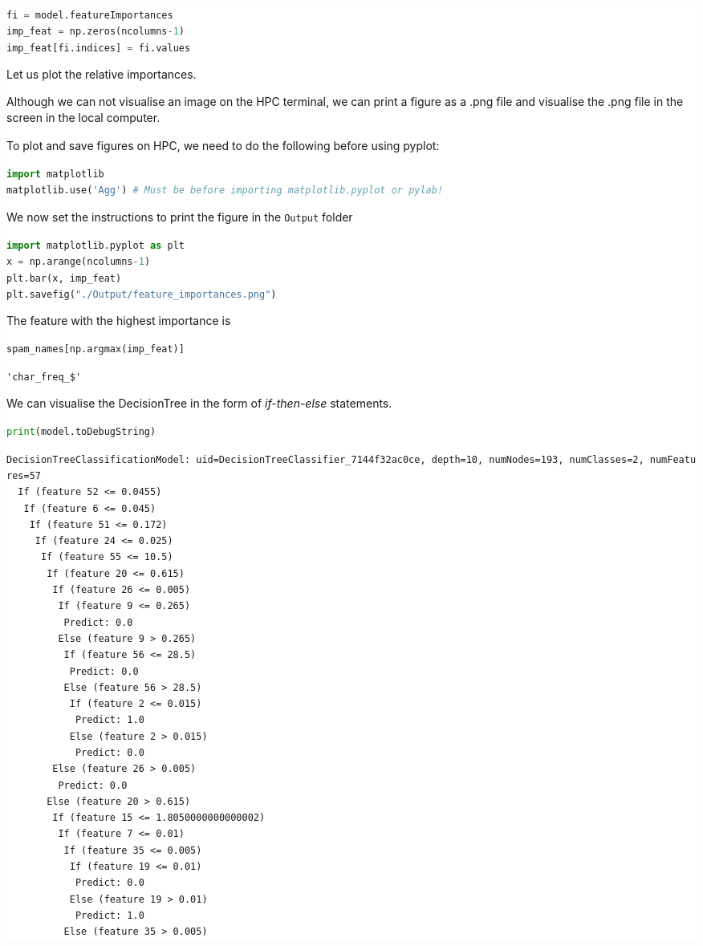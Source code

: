 ```python
fi = model.featureImportances
imp_feat = np.zeros(ncolumns-1)
imp_feat[fi.indices] = fi.values
```

Let us plot the relative importances. 

Although we can not visualise an image on the HPC terminal, we can print a figure as a .png file and visualise the .png file in the screen in the local computer.

To plot and save figures on HPC, we need to do the following before using pyplot:

```python
import matplotlib 
matplotlib.use('Agg') # Must be before importing matplotlib.pyplot or pylab! 
```

We now set the instructions to print the figure in the `Output` folder

```python
import matplotlib.pyplot as plt
x = np.arange(ncolumns-1)
plt.bar(x, imp_feat)
plt.savefig("./Output/feature_importances.png")
```

The feature with the highest importance is 

```python
spam_names[np.argmax(imp_feat)]
```

    'char_freq_$'

We can visualise the DecisionTree in the form of *if-then-else* statements.

```python
print(model.toDebugString)
```

    DecisionTreeClassificationModel: uid=DecisionTreeClassifier_7144f32ac0ce, depth=10, numNodes=193, numClasses=2, numFeatures=57
      If (feature 52 <= 0.0455)
       If (feature 6 <= 0.045)
        If (feature 51 <= 0.172)
         If (feature 24 <= 0.025)
          If (feature 55 <= 10.5)
           If (feature 20 <= 0.615)
            If (feature 26 <= 0.005)
             If (feature 9 <= 0.265)
              Predict: 0.0
             Else (feature 9 > 0.265)
              If (feature 56 <= 28.5)
               Predict: 0.0
              Else (feature 56 > 28.5)
               If (feature 2 <= 0.015)
                Predict: 1.0
               Else (feature 2 > 0.015)
                Predict: 0.0
            Else (feature 26 > 0.005)
             Predict: 0.0
           Else (feature 20 > 0.615)
            If (feature 15 <= 1.8050000000000002)
             If (feature 7 <= 0.01)
              If (feature 35 <= 0.005)
               If (feature 19 <= 0.01)
                Predict: 0.0
               Else (feature 19 > 0.01)
                Predict: 1.0
              Else (feature 35 > 0.005)